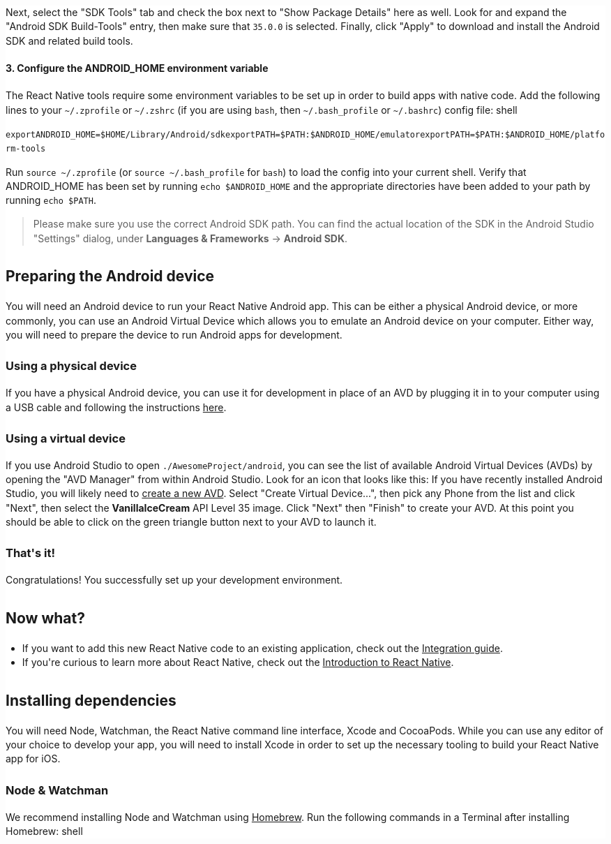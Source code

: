 
Next, select the "SDK Tools" tab and check the box next to "Show Package Details" here as well. Look for and expand the "Android SDK Build-Tools" entry, then make sure that `35.0.0` is selected.
Finally, click "Apply" to download and install the Android SDK and related build tools.
#### 3. Configure the ANDROID_HOME environment variable
The React Native tools require some environment variables to be set up in order to build apps with native code.
Add the following lines to your `~/.zprofile` or `~/.zshrc` (if you are using `bash`, then `~/.bash_profile` or `~/.bashrc`) config file:
shell
```
exportANDROID_HOME=$HOME/Library/Android/sdkexportPATH=$PATH:$ANDROID_HOME/emulatorexportPATH=$PATH:$ANDROID_HOME/platform-tools
```

Run `source ~/.zprofile` (or `source ~/.bash_profile` for `bash`) to load the config into your current shell. Verify that ANDROID_HOME has been set by running `echo $ANDROID_HOME` and the appropriate directories have been added to your path by running `echo $PATH`.
> Please make sure you use the correct Android SDK path. You can find the actual location of the SDK in the Android Studio "Settings" dialog, under **Languages & Frameworks** → **Android SDK**.
## Preparing the Android device
You will need an Android device to run your React Native Android app. This can be either a physical Android device, or more commonly, you can use an Android Virtual Device which allows you to emulate an Android device on your computer.
Either way, you will need to prepare the device to run Android apps for development.
### Using a physical device
If you have a physical Android device, you can use it for development in place of an AVD by plugging it in to your computer using a USB cable and following the instructions [here](https://reactnative.dev/docs/next/running-on-device).
### Using a virtual device
If you use Android Studio to open `./AwesomeProject/android`, you can see the list of available Android Virtual Devices (AVDs) by opening the "AVD Manager" from within Android Studio. Look for an icon that looks like this:
If you have recently installed Android Studio, you will likely need to [create a new AVD](https://developer.android.com/studio/run/managing-avds.html). Select "Create Virtual Device...", then pick any Phone from the list and click "Next", then select the **VanillaIceCream** API Level 35 image.
Click "Next" then "Finish" to create your AVD. At this point you should be able to click on the green triangle button next to your AVD to launch it.
### That's it!
Congratulations! You successfully set up your development environment.
## Now what?
  * If you want to add this new React Native code to an existing application, check out the [Integration guide](https://reactnative.dev/docs/next/integration-with-existing-apps).
  * If you're curious to learn more about React Native, check out the [Introduction to React Native](https://reactnative.dev/docs/next/getting-started).


## Installing dependencies[​](https://reactnative.dev/docs/next/set-up-your-environment#installing-dependencies "Direct link to Installing dependencies")
You will need Node, Watchman, the React Native command line interface, Xcode and CocoaPods.
While you can use any editor of your choice to develop your app, you will need to install Xcode in order to set up the necessary tooling to build your React Native app for iOS.
### Node & Watchman[​](https://reactnative.dev/docs/next/set-up-your-environment#node--watchman "Direct link to Node & Watchman")
We recommend installing Node and Watchman using [Homebrew](https://brew.sh/). Run the following commands in a Terminal after installing Homebrew:
shell